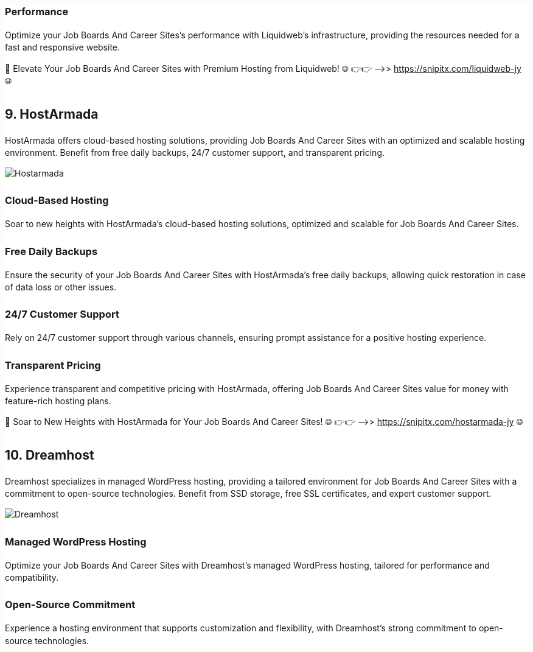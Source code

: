 ### Performance
Optimize your Job Boards And Career Sites’s performance with Liquidweb’s infrastructure, providing the resources needed for a fast and responsive website.

🚀 Elevate Your Job Boards And Career Sites with Premium Hosting from Liquidweb! 🌐
👉👉 -->> https://snipitx.com/liquidweb-jy 🌐

## 9. HostArmada

HostArmada offers cloud-based hosting solutions, providing Job Boards And Career Sites with an optimized and scalable hosting environment. Benefit from free daily backups, 24/7 customer support, and transparent pricing.

![Hostarmada](https://i.imgur.com/KFbdf3o.jpeg "Hostarmada Hosting")

### Cloud-Based Hosting
Soar to new heights with HostArmada’s cloud-based hosting solutions, optimized and scalable for Job Boards And Career Sites.

### Free Daily Backups
Ensure the security of your Job Boards And Career Sites with HostArmada’s free daily backups, allowing quick restoration in case of data loss or other issues.

### 24/7 Customer Support
Rely on 24/7 customer support through various channels, ensuring prompt assistance for a positive hosting experience.

### Transparent Pricing
Experience transparent and competitive pricing with HostArmada, offering Job Boards And Career Sites value for money with feature-rich hosting plans.

🚀 Soar to New Heights with HostArmada for Your Job Boards And Career Sites! 🌐
👉👉 -->> https://snipitx.com/hostarmada-jy 🌐

## 10. Dreamhost

Dreamhost specializes in managed WordPress hosting, providing a tailored environment for Job Boards And Career Sites with a commitment to open-source technologies. Benefit from SSD storage, free SSL certificates, and expert customer support.

![Dreamhost](https://i.imgur.com/rXIg8ip.jpeg "Dreamhost Hosting")

### Managed WordPress Hosting
Optimize your Job Boards And Career Sites with Dreamhost’s managed WordPress hosting, tailored for performance and compatibility.

### Open-Source Commitment
Experience a hosting environment that supports customization and flexibility, with Dreamhost’s strong commitment to open-source technologies.
